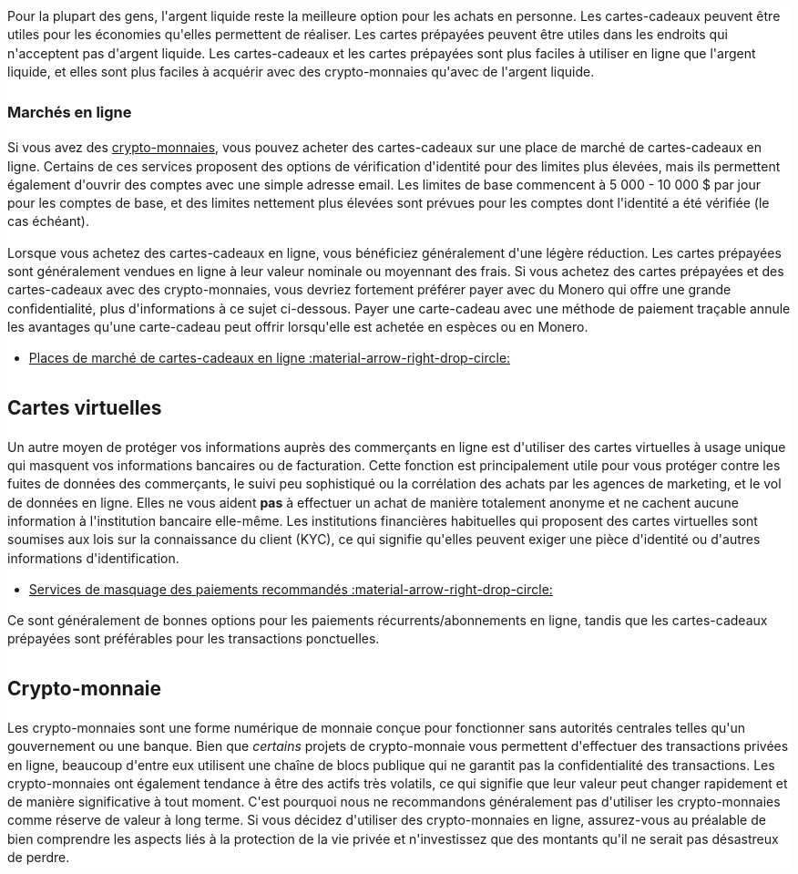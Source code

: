 Pour la plupart des gens, l'argent liquide reste la meilleure option pour les achats en personne. Les cartes-cadeaux peuvent être utiles pour les économies qu'elles permettent de réaliser. Les cartes prépayées peuvent être utiles dans les endroits qui n'acceptent pas d'argent liquide. Les cartes-cadeaux et les cartes prépayées sont plus faciles à utiliser en ligne que l'argent liquide, et elles sont plus faciles à acquérir avec des crypto-monnaies qu'avec de l'argent liquide.

### Marchés en ligne

Si vous avez des [crypto-monnaies](../cryptocurrency.md), vous pouvez acheter des cartes-cadeaux sur une place de marché de cartes-cadeaux en ligne. Certains de ces services proposent des options de vérification d'identité pour des limites plus élevées, mais ils permettent également d'ouvrir des comptes avec une simple adresse email. Les limites de base commencent à 5 000 - 10 000 $ par jour pour les comptes de base, et des limites nettement plus élevées sont prévues pour les comptes dont l'identité a été vérifiée (le cas échéant).

Lorsque vous achetez des cartes-cadeaux en ligne, vous bénéficiez généralement d'une légère réduction. Les cartes prépayées sont généralement vendues en ligne à leur valeur nominale ou moyennant des frais. Si vous achetez des cartes prépayées et des cartes-cadeaux avec des crypto-monnaies, vous devriez fortement préférer payer avec du Monero qui offre une grande confidentialité, plus d'informations à ce sujet ci-dessous. Payer une carte-cadeau avec une méthode de paiement traçable annule les avantages qu'une carte-cadeau peut offrir lorsqu'elle est achetée en espèces ou en Monero.

- [Places de marché de cartes-cadeaux en ligne :material-arrow-right-drop-circle:](../financial-services.md#gift-card-marketplaces)

## Cartes virtuelles

Un autre moyen de protéger vos informations auprès des commerçants en ligne est d'utiliser des cartes virtuelles à usage unique qui masquent vos informations bancaires ou de facturation. Cette fonction est principalement utile pour vous protéger contre les fuites de données des commerçants, le suivi peu sophistiqué ou la corrélation des achats par les agences de marketing, et le vol de données en ligne. Elles ne vous aident **pas** à effectuer un achat de manière totalement anonyme et ne cachent aucune information à l'institution bancaire elle-même. Les institutions financières habituelles qui proposent des cartes virtuelles sont soumises aux lois sur la connaissance du client (KYC), ce qui signifie qu'elles peuvent exiger une pièce d'identité ou d'autres informations d'identification.

- [Services de masquage des paiements recommandés :material-arrow-right-drop-circle:](../financial-services.md#payment-masking-services)

Ce sont généralement de bonnes options pour les paiements récurrents/abonnements en ligne, tandis que les cartes-cadeaux prépayées sont préférables pour les transactions ponctuelles.

## Crypto-monnaie

Les crypto-monnaies sont une forme numérique de monnaie conçue pour fonctionner sans autorités centrales telles qu'un gouvernement ou une banque. Bien que *certains* projets de crypto-monnaie vous permettent d'effectuer des transactions privées en ligne, beaucoup d'entre eux utilisent une chaîne de blocs publique qui ne garantit pas la confidentialité des transactions. Les crypto-monnaies ont également tendance à être des actifs très volatils, ce qui signifie que leur valeur peut changer rapidement et de manière significative à tout moment. C'est pourquoi nous ne recommandons généralement pas d'utiliser les crypto-monnaies comme réserve de valeur à long terme. Si vous décidez d'utiliser des crypto-monnaies en ligne, assurez-vous au préalable de bien comprendre les aspects liés à la protection de la vie privée et n'investissez que des montants qu'il ne serait pas désastreux de perdre.
